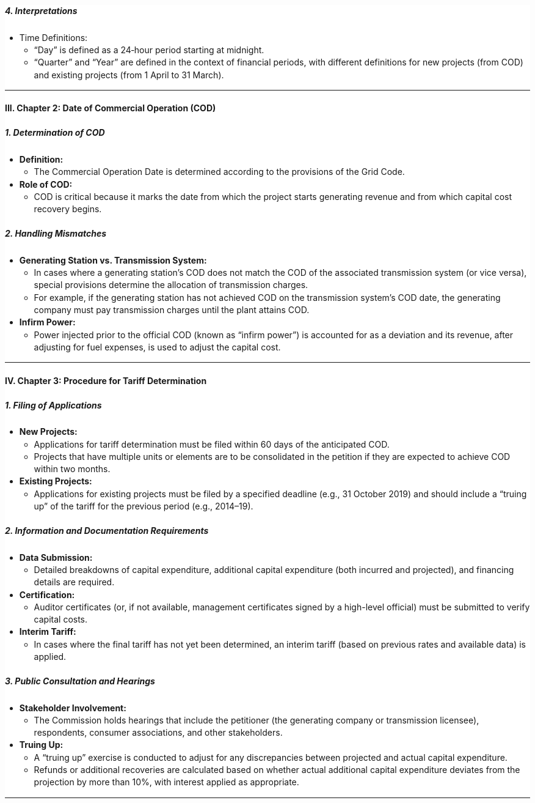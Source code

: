 ##### 4. Interpretations
- Time Definitions:  
  - “Day” is defined as a 24‑hour period starting at midnight.
  - “Quarter” and “Year” are defined in the context of financial periods, with different definitions for new projects (from COD) and existing projects (from 1 April to 31 March).

---

#### III. Chapter 2: Date of Commercial Operation (COD)

##### 1. Determination of COD
- **Definition:**  
  - The Commercial Operation Date is determined according to the provisions of the Grid Code.
- **Role of COD:**  
  - COD is critical because it marks the date from which the project starts generating revenue and from which capital cost recovery begins.
  
##### 2. Handling Mismatches
- **Generating Station vs. Transmission System:**  
  - In cases where a generating station’s COD does not match the COD of the associated transmission system (or vice versa), special provisions determine the allocation of transmission charges.
  - For example, if the generating station has not achieved COD on the transmission system’s COD date, the generating company must pay transmission charges until the plant attains COD.
- **Infirm Power:**  
  - Power injected prior to the official COD (known as “infirm power”) is accounted for as a deviation and its revenue, after adjusting for fuel expenses, is used to adjust the capital cost.

---

#### IV. Chapter 3: Procedure for Tariff Determination

##### 1. Filing of Applications
- **New Projects:**
  - Applications for tariff determination must be filed within 60 days of the anticipated COD.
  - Projects that have multiple units or elements are to be consolidated in the petition if they are expected to achieve COD within two months.
- **Existing Projects:**
  - Applications for existing projects must be filed by a specified deadline (e.g., 31 October 2019) and should include a “truing up” of the tariff for the previous period (e.g., 2014–19).

##### **2. Information and Documentation Requirements**
- **Data Submission:**  
  - Detailed breakdowns of capital expenditure, additional capital expenditure (both incurred and projected), and financing details are required.
- **Certification:**  
  - Auditor certificates (or, if not available, management certificates signed by a high-level official) must be submitted to verify capital costs.
- **Interim Tariff:**  
  - In cases where the final tariff has not yet been determined, an interim tariff (based on previous rates and available data) is applied.
  
##### **3. Public Consultation and Hearings**
- **Stakeholder Involvement:**  
  - The Commission holds hearings that include the petitioner (the generating company or transmission licensee), respondents, consumer associations, and other stakeholders.
- **Truing Up:**  
  - A “truing up” exercise is conducted to adjust for any discrepancies between projected and actual capital expenditure.
  - Refunds or additional recoveries are calculated based on whether actual additional capital expenditure deviates from the projection by more than 10%, with interest applied as appropriate.

---